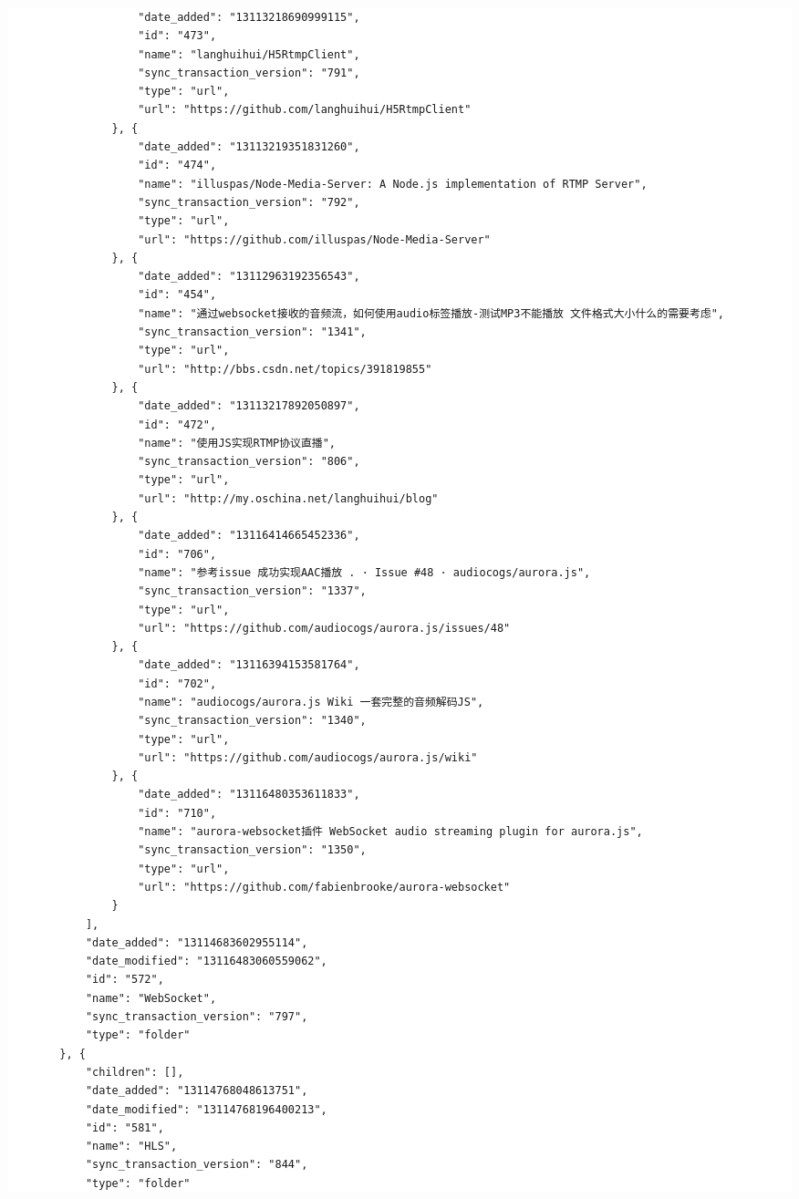     					"date_added": "13113218690999115",
    					"id": "473",
    					"name": "langhuihui/H5RtmpClient",
    					"sync_transaction_version": "791",
    					"type": "url",
    					"url": "https://github.com/langhuihui/H5RtmpClient"
    				}, {
    					"date_added": "13113219351831260",
    					"id": "474",
    					"name": "illuspas/Node-Media-Server: A Node.js implementation of RTMP Server",
    					"sync_transaction_version": "792",
    					"type": "url",
    					"url": "https://github.com/illuspas/Node-Media-Server"
    				}, {
    					"date_added": "13112963192356543",
    					"id": "454",
    					"name": "通过websocket接收的音频流，如何使用audio标签播放-测试MP3不能播放 文件格式大小什么的需要考虑",
    					"sync_transaction_version": "1341",
    					"type": "url",
    					"url": "http://bbs.csdn.net/topics/391819855"
    				}, {
    					"date_added": "13113217892050897",
    					"id": "472",
    					"name": "使用JS实现RTMP协议直播",
    					"sync_transaction_version": "806",
    					"type": "url",
    					"url": "http://my.oschina.net/langhuihui/blog"
    				}, {
    					"date_added": "13116414665452336",
    					"id": "706",
    					"name": "参考issue 成功实现AAC播放 . · Issue #48 · audiocogs/aurora.js",
    					"sync_transaction_version": "1337",
    					"type": "url",
    					"url": "https://github.com/audiocogs/aurora.js/issues/48"
    				}, {
    					"date_added": "13116394153581764",
    					"id": "702",
    					"name": "audiocogs/aurora.js Wiki 一套完整的音频解码JS",
    					"sync_transaction_version": "1340",
    					"type": "url",
    					"url": "https://github.com/audiocogs/aurora.js/wiki"
    				}, {
    					"date_added": "13116480353611833",
    					"id": "710",
    					"name": "aurora-websocket插件 WebSocket audio streaming plugin for aurora.js",
    					"sync_transaction_version": "1350",
    					"type": "url",
    					"url": "https://github.com/fabienbrooke/aurora-websocket"
    				}
    			],
    			"date_added": "13114683602955114",
    			"date_modified": "13116483060559062",
    			"id": "572",
    			"name": "WebSocket",
    			"sync_transaction_version": "797",
    			"type": "folder"
    		}, {
    			"children": [],
    			"date_added": "13114768048613751",
    			"date_modified": "13114768196400213",
    			"id": "581",
    			"name": "HLS",
    			"sync_transaction_version": "844",
    			"type": "folder"